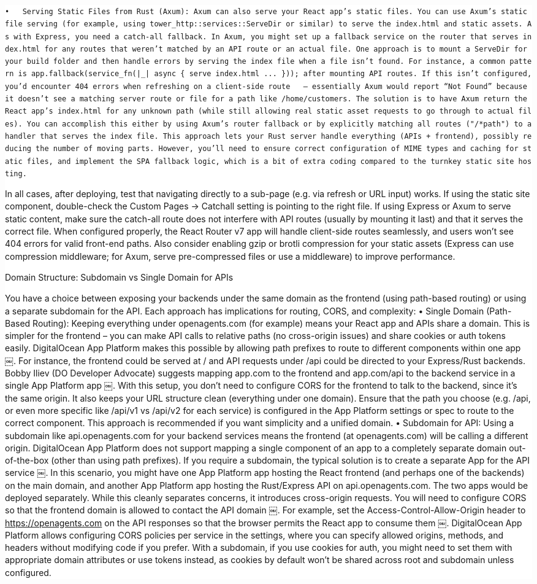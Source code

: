 	•	Serving Static Files from Rust (Axum): Axum can also serve your React app’s static files. You can use Axum’s static file serving (for example, using tower_http::services::ServeDir or similar) to serve the index.html and static assets. As with Express, you need a catch-all fallback. In Axum, you might set up a fallback service on the router that serves index.html for any routes that weren’t matched by an API route or an actual file. One approach is to mount a ServeDir for your build folder and then handle errors by serving the index file when a file isn’t found. For instance, a common pattern is app.fallback(service_fn(|_| async { serve index.html ... })); after mounting API routes. If this isn’t configured, you’d encounter 404 errors when refreshing on a client-side route ￼ – essentially Axum would report “Not Found” because it doesn’t see a matching server route or file for a path like /home/customers. The solution is to have Axum return the React app’s index.html for any unknown path (while still allowing real static asset requests to go through to actual files). You can accomplish this either by using Axum’s router fallback or by explicitly matching all routes ("/*path") to a handler that serves the index file. This approach lets your Rust server handle everything (APIs + frontend), possibly reducing the number of moving parts. However, you’ll need to ensure correct configuration of MIME types and caching for static files, and implement the SPA fallback logic, which is a bit of extra coding compared to the turnkey static site hosting.

In all cases, after deploying, test that navigating directly to a sub-page (e.g. via refresh or URL input) works. If using the static site component, double-check the Custom Pages -> Catchall setting is pointing to the right file. If using Express or Axum to serve static content, make sure the catch-all route does not interfere with API routes (usually by mounting it last) and that it serves the correct file. When configured properly, the React Router v7 app will handle client-side routes seamlessly, and users won’t see 404 errors for valid front-end paths. Also consider enabling gzip or brotli compression for your static assets (Express can use compression middleware; for Axum, serve pre-compressed files or use a middleware) to improve performance.

Domain Structure: Subdomain vs Single Domain for APIs

You have a choice between exposing your backends under the same domain as the frontend (using path-based routing) or using a separate subdomain for the API. Each approach has implications for routing, CORS, and complexity:
	•	Single Domain (Path-Based Routing): Keeping everything under openagents.com (for example) means your React app and APIs share a domain. This is simpler for the frontend – you can make API calls to relative paths (no cross-origin issues) and share cookies or auth tokens easily. DigitalOcean App Platform makes this possible by allowing path prefixes to route to different components within one app ￼. For instance, the frontend could be served at / and API requests under /api could be directed to your Express/Rust backends. Bobby Iliev (DO Developer Advocate) suggests mapping app.com to the frontend and app.com/api to the backend service in a single App Platform app ￼. With this setup, you don’t need to configure CORS for the frontend to talk to the backend, since it’s the same origin. It also keeps your URL structure clean (everything under one domain). Ensure that the path you choose (e.g. /api, or even more specific like /api/v1 vs /api/v2 for each service) is configured in the App Platform settings or spec to route to the correct component. This approach is recommended if you want simplicity and a unified domain.
	•	Subdomain for API: Using a subdomain like api.openagents.com for your backend services means the frontend (at openagents.com) will be calling a different origin. DigitalOcean App Platform does not support mapping a single component of an app to a completely separate domain out-of-the-box (other than using path prefixes). If you require a subdomain, the typical solution is to create a separate App for the API service ￼. In this scenario, you might have one App Platform app hosting the React frontend (and perhaps one of the backends) on the main domain, and another App Platform app hosting the Rust/Express API on api.openagents.com. The two apps would be deployed separately. While this cleanly separates concerns, it introduces cross-origin requests. You will need to configure CORS so that the frontend domain is allowed to contact the API domain ￼. For example, set the Access-Control-Allow-Origin header to https://openagents.com on the API responses so that the browser permits the React app to consume them ￼. DigitalOcean App Platform allows configuring CORS policies per service in the settings, where you can specify allowed origins, methods, and headers without modifying code if you prefer. With a subdomain, if you use cookies for auth, you might need to set them with appropriate domain attributes or use tokens instead, as cookies by default won’t be shared across root and subdomain unless configured.

